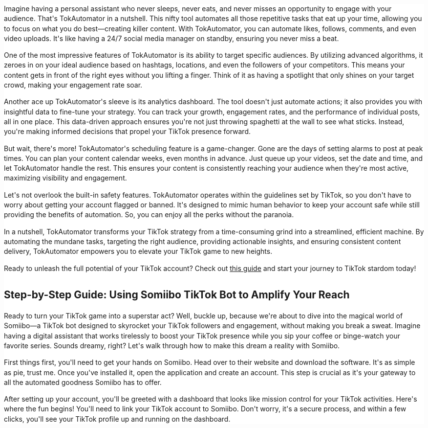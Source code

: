 Imagine having a personal assistant who never sleeps, never eats, and never misses an opportunity to engage with your audience. That's TokAutomator in a nutshell. This nifty tool automates all those repetitive tasks that eat up your time, allowing you to focus on what you do best—creating killer content. With TokAutomator, you can automate likes, follows, comments, and even video uploads. It's like having a 24/7 social media manager on standby, ensuring you never miss a beat.

One of the most impressive features of TokAutomator is its ability to target specific audiences. By utilizing advanced algorithms, it zeroes in on your ideal audience based on hashtags, locations, and even the followers of your competitors. This means your content gets in front of the right eyes without you lifting a finger. Think of it as having a spotlight that only shines on your target crowd, making your engagement rate soar.

Another ace up TokAutomator's sleeve is its analytics dashboard. The tool doesn't just automate actions; it also provides you with insightful data to fine-tune your strategy. You can track your growth, engagement rates, and the performance of individual posts, all in one place. This data-driven approach ensures you're not just throwing spaghetti at the wall to see what sticks. Instead, you're making informed decisions that propel your TikTok presence forward.



But wait, there's more! TokAutomator's scheduling feature is a game-changer. Gone are the days of setting alarms to post at peak times. You can plan your content calendar weeks, even months in advance. Just queue up your videos, set the date and time, and let TokAutomator handle the rest. This ensures your content is consistently reaching your audience when they're most active, maximizing visibility and engagement.

Let's not overlook the built-in safety features. TokAutomator operates within the guidelines set by TikTok, so you don't have to worry about getting your account flagged or banned. It's designed to mimic human behavior to keep your account safe while still providing the benefits of automation. So, you can enjoy all the perks without the paranoia.

In a nutshell, TokAutomator transforms your TikTok strategy from a time-consuming grind into a streamlined, efficient machine. By automating the mundane tasks, targeting the right audience, providing actionable insights, and ensuring consistent content delivery, TokAutomator empowers you to elevate your TikTok game to new heights.

Ready to unleash the full potential of your TikTok account? Check out [this guide](https://tokautomator.com/blog/unlock-the-full-potential-of-your-tiktok-account-with-tokautomator) and start your journey to TikTok stardom today!

## Step-by-Step Guide: Using Somiibo TikTok Bot to Amplify Your Reach

Ready to turn your TikTok game into a superstar act? Well, buckle up, because we're about to dive into the magical world of Somiibo—a TikTok bot designed to skyrocket your TikTok followers and engagement, without making you break a sweat. Imagine having a digital assistant that works tirelessly to boost your TikTok presence while you sip your coffee or binge-watch your favorite series. Sounds dreamy, right? Let's walk through how to make this dream a reality with Somiibo.

First things first, you'll need to get your hands on Somiibo. Head over to their website and download the software. It's as simple as pie, trust me. Once you've installed it, open the application and create an account. This step is crucial as it's your gateway to all the automated goodness Somiibo has to offer.

After setting up your account, you'll be greeted with a dashboard that looks like mission control for your TikTok activities. Here's where the fun begins! You'll need to link your TikTok account to Somiibo. Don't worry, it's a secure process, and within a few clicks, you'll see your TikTok profile up and running on the dashboard.
